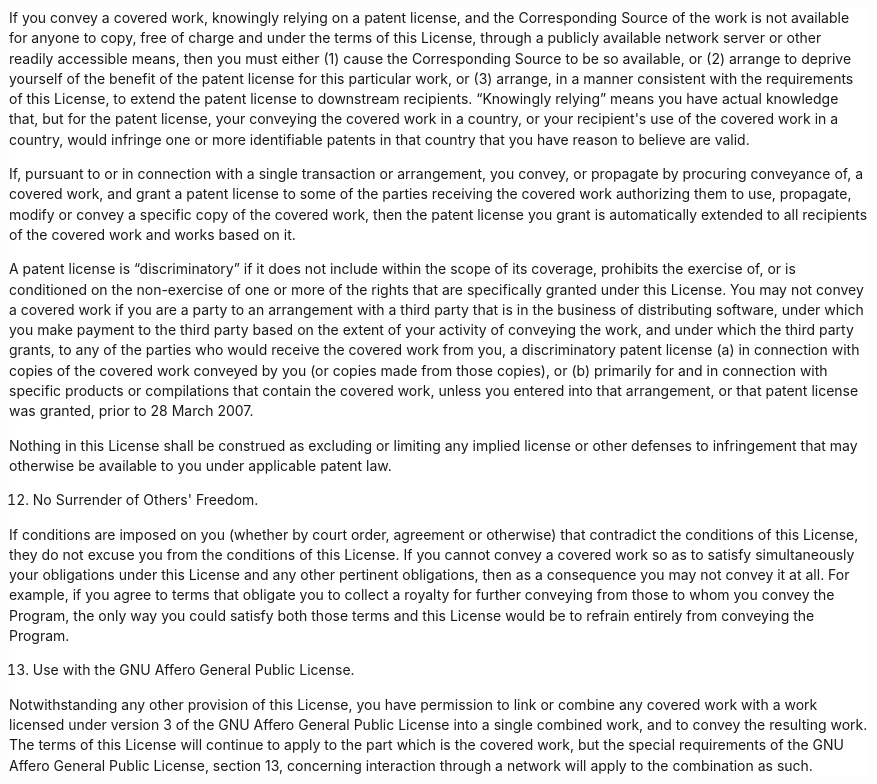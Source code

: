 If you convey a covered work, knowingly relying on a patent license, and the
Corresponding Source of the work is not available for anyone to copy, free of
charge and under the terms of this License, through a publicly available network
server or other readily accessible means, then you must either (1) cause the
Corresponding Source to be so available, or (2) arrange to deprive yourself of
the benefit of the patent license for this particular work, or (3) arrange, in a
manner consistent with the requirements of this License, to extend the patent
license to downstream recipients. “Knowingly relying” means you have actual
knowledge that, but for the patent license, your conveying the covered work in a
country, or your recipient's use of the covered work in a country, would infringe
one or more identifiable patents in that country that you have reason to believe
are valid.

If, pursuant to or in connection with a single transaction or arrangement, you
convey, or propagate by procuring conveyance of, a covered work, and grant a
patent license to some of the parties receiving the covered work authorizing them
to use, propagate, modify or convey a specific copy of the covered work, then the
patent license you grant is automatically extended to all recipients of the
covered work and works based on it.

A patent license is “discriminatory” if it does not include within the scope of
its coverage, prohibits the exercise of, or is conditioned on the non-exercise of
one or more of the rights that are specifically granted under this License. You
may not convey a covered work if you are a party to an arrangement with a third
party that is in the business of distributing software, under which you make
payment to the third party based on the extent of your activity of conveying the
work, and under which the third party grants, to any of the parties who would
receive the covered work from you, a discriminatory patent license (a) in
connection with copies of the covered work conveyed by you (or copies made from
those copies), or (b) primarily for and in connection with specific products or
compilations that contain the covered work, unless you entered into that
arrangement, or that patent license was granted, prior to 28 March 2007.

Nothing in this License shall be construed as excluding or limiting any implied
license or other defenses to infringement that may otherwise be available to you
under applicable patent law.

12. No Surrender of Others' Freedom.

If conditions are imposed on you (whether by court order, agreement or otherwise)
that contradict the conditions of this License, they do not excuse you from the
conditions of this License. If you cannot convey a covered work so as to satisfy
simultaneously your obligations under this License and any other pertinent
obligations, then as a consequence you may not convey it at all. For example, if
you agree to terms that obligate you to collect a royalty for further conveying
from those to whom you convey the Program, the only way you could satisfy both
those terms and this License would be to refrain entirely from conveying the
Program.

13. Use with the GNU Affero General Public License.

Notwithstanding any other provision of this License, you have permission to link
or combine any covered work with a work licensed under version 3 of the GNU
Affero General Public License into a single combined work, and to convey the
resulting work. The terms of this License will continue to apply to the part
which is the covered work, but the special requirements of the GNU Affero General
Public License, section 13, concerning interaction through a network will apply
to the combination as such.
